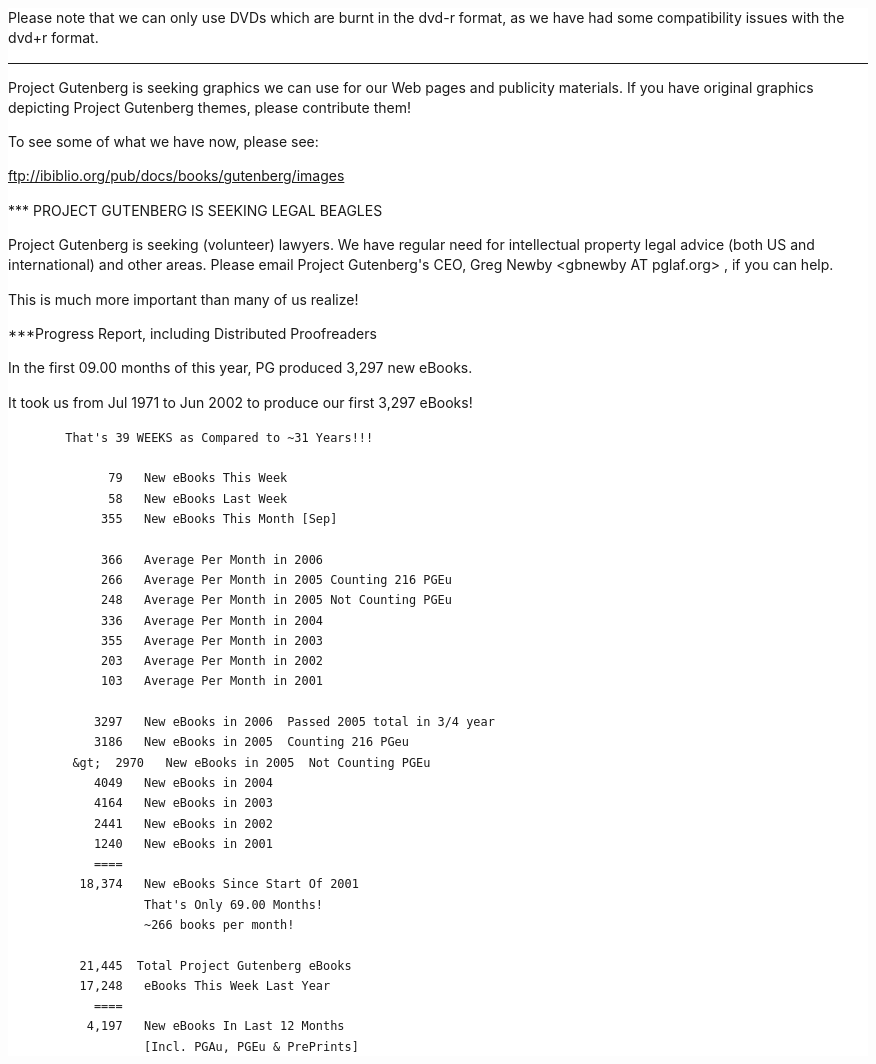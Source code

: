 Please note that we can only use DVDs which are burnt in the dvd-r format,
as we have had some compatibility issues with the dvd+r format.

***

Project Gutenberg is seeking graphics we can use for our Web
pages and publicity materials.  If you have original graphics
depicting Project Gutenberg themes, please contribute them!

To see some of what we have now, please see:

   ftp://ibiblio.org/pub/docs/books/gutenberg/images


*** PROJECT GUTENBERG IS SEEKING LEGAL BEAGLES

Project Gutenberg is seeking (volunteer) lawyers.
We have regular need for intellectual property legal advice
(both US and international) and other areas.  Please email
Project Gutenberg's CEO, Greg Newby &lt;gbnewby AT pglaf.org&gt; ,
if you can help.

This is much more important than many of us realize!


***Progress Report, including Distributed Proofreaders


  In the first 09.00 months of this year, PG produced 3,297 new eBooks.

It took us from Jul 1971 to Jun 2002 to produce our first 3,297 eBooks!

            That's 39 WEEKS as Compared to ~31 Years!!!

                  79   New eBooks This Week
                  58   New eBooks Last Week
                 355   New eBooks This Month [Sep]

                 366   Average Per Month in 2006
                 266   Average Per Month in 2005 Counting 216 PGEu
                 248   Average Per Month in 2005 Not Counting PGEu
                 336   Average Per Month in 2004
                 355   Average Per Month in 2003
                 203   Average Per Month in 2002
                 103   Average Per Month in 2001

                3297   New eBooks in 2006  Passed 2005 total in 3/4 year
                3186   New eBooks in 2005  Counting 216 PGeu
             &gt;  2970   New eBooks in 2005  Not Counting PGEu
                4049   New eBooks in 2004
                4164   New eBooks in 2003
                2441   New eBooks in 2002
                1240   New eBooks in 2001
                ====
              18,374   New eBooks Since Start Of 2001
                       That's Only 69.00 Months!
                       ~266 books per month!

              21,445  Total Project Gutenberg eBooks
              17,248   eBooks This Week Last Year
                ====
               4,197   New eBooks In Last 12 Months
                       [Incl. PGAu, PGEu & PrePrints]
